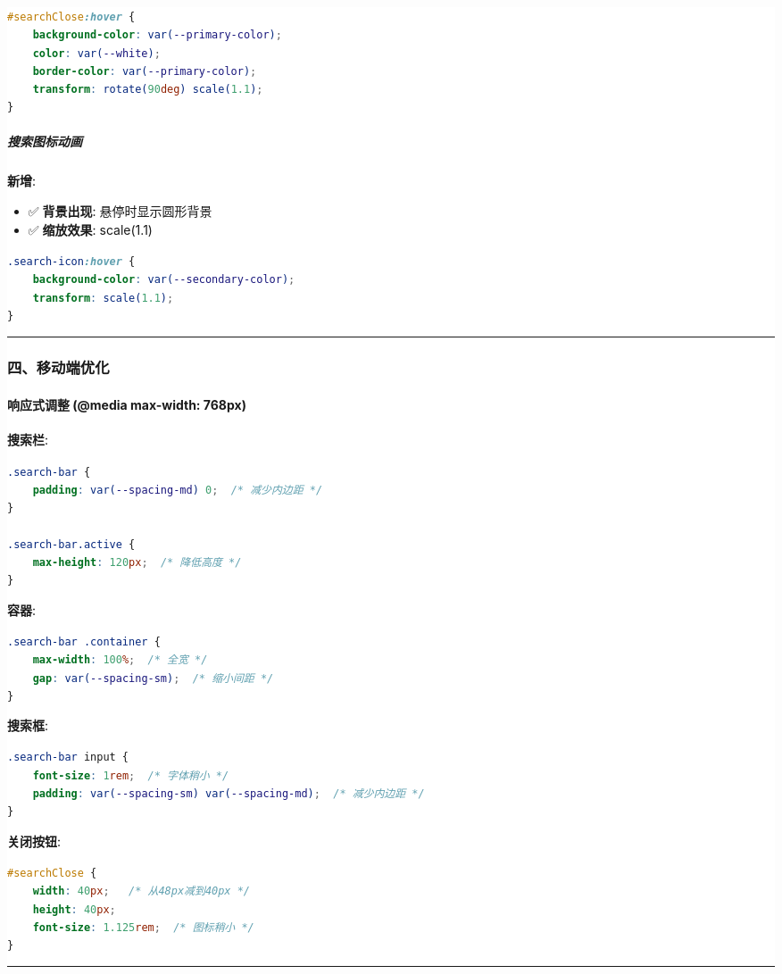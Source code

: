 ```css
#searchClose:hover {
    background-color: var(--primary-color);
    color: var(--white);
    border-color: var(--primary-color);
    transform: rotate(90deg) scale(1.1);
}
```

##### 搜索图标动画
**新增**:
- ✅ **背景出现**: 悬停时显示圆形背景
- ✅ **缩放效果**: scale(1.1)

```css
.search-icon:hover {
    background-color: var(--secondary-color);
    transform: scale(1.1);
}
```

---

### 四、移动端优化

#### 响应式调整 (@media max-width: 768px)

**搜索栏**:
```css
.search-bar {
    padding: var(--spacing-md) 0;  /* 减少内边距 */
}

.search-bar.active {
    max-height: 120px;  /* 降低高度 */
}
```

**容器**:
```css
.search-bar .container {
    max-width: 100%;  /* 全宽 */
    gap: var(--spacing-sm);  /* 缩小间距 */
}
```

**搜索框**:
```css
.search-bar input {
    font-size: 1rem;  /* 字体稍小 */
    padding: var(--spacing-sm) var(--spacing-md);  /* 减少内边距 */
}
```

**关闭按钮**:
```css
#searchClose {
    width: 40px;   /* 从48px减到40px */
    height: 40px;
    font-size: 1.125rem;  /* 图标稍小 */
}
```

---